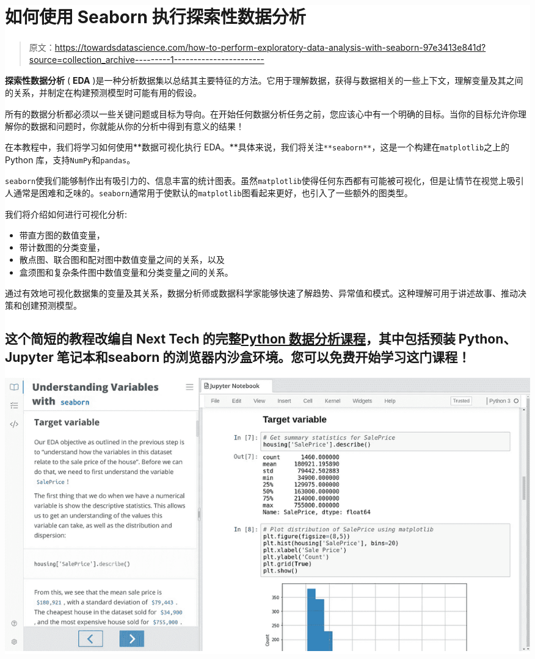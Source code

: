 # 如何使用 Seaborn 执行探索性数据分析

> 原文：<https://towardsdatascience.com/how-to-perform-exploratory-data-analysis-with-seaborn-97e3413e841d?source=collection_archive---------1----------------------->

**探索性数据分析** ( **EDA** )是一种分析数据集以总结其主要特征的方法。它用于理解数据，获得与数据相关的一些上下文，理解变量及其之间的关系，并制定在构建预测模型时可能有用的假设。

所有的数据分析都必须以一些关键问题或目标为导向。在开始任何数据分析任务之前，您应该心中有一个明确的目标。当你的目标允许你理解你的数据和问题时，你就能从你的分析中得到有意义的结果！

在本教程中，我们将学习如何使用**数据可视化执行 EDA。**具体来说，我们将关注`**seaborn**`，这是一个构建在`matplotlib`之上的 Python 库，支持`NumPy`和`pandas`。

`seaborn`使我们能够制作出有吸引力的、信息丰富的统计图表。虽然`matplotlib`使得任何东西都有可能被可视化，但是让情节在视觉上吸引人通常是困难和乏味的。`seaborn`通常用于使默认的`matplotlib`图看起来更好，也引入了一些额外的图类型。

我们将介绍如何进行可视化分析:

*   带直方图的数值变量，
*   带计数图的分类变量，
*   散点图、联合图和配对图中数值变量之间的关系，以及
*   盒须图和复杂条件图中数值变量和分类变量之间的关系。

通过有效地可视化数据集的变量及其关系，数据分析师或数据科学家能够快速了解趋势、异常值和模式。这种理解可用于讲述故事、推动决策和创建预测模型。

## 这个简短的教程改编自 Next Tech 的完整[Python 数据分析课程](https://c.next.tech/2GbmOdL)，其中包括预装 Python、Jupyter 笔记本和seaborn 的浏览器内沙盒环境。您可以免费开始学习这门课程！

![](img/5e76e34c6c099fcb420175c2fb12e6e0.png)
